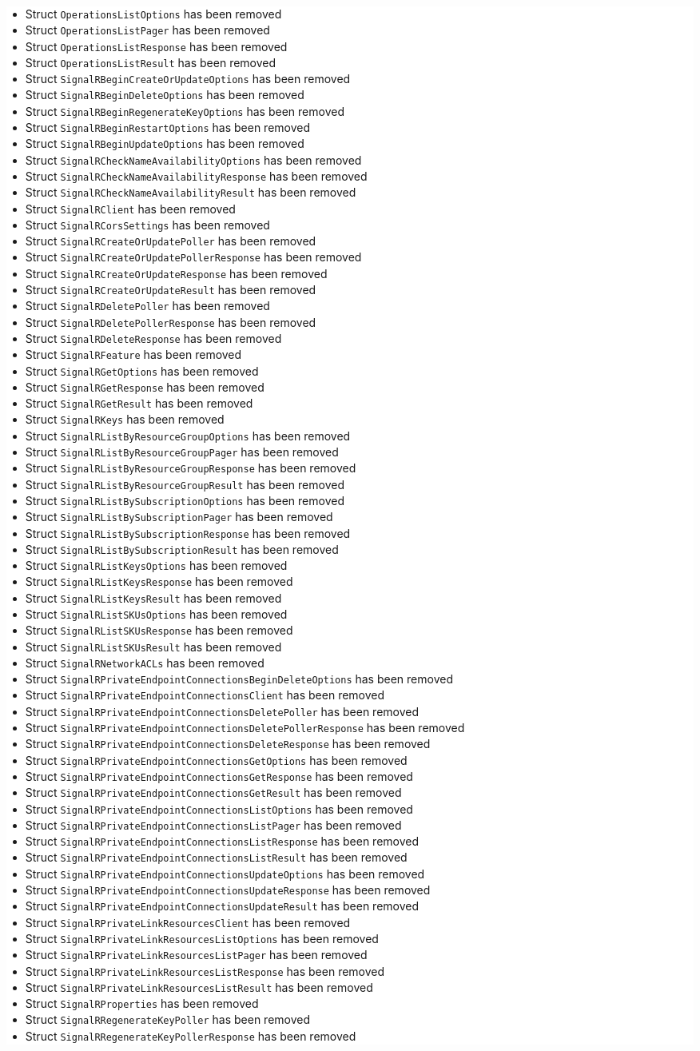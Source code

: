 - Struct `OperationsListOptions` has been removed
- Struct `OperationsListPager` has been removed
- Struct `OperationsListResponse` has been removed
- Struct `OperationsListResult` has been removed
- Struct `SignalRBeginCreateOrUpdateOptions` has been removed
- Struct `SignalRBeginDeleteOptions` has been removed
- Struct `SignalRBeginRegenerateKeyOptions` has been removed
- Struct `SignalRBeginRestartOptions` has been removed
- Struct `SignalRBeginUpdateOptions` has been removed
- Struct `SignalRCheckNameAvailabilityOptions` has been removed
- Struct `SignalRCheckNameAvailabilityResponse` has been removed
- Struct `SignalRCheckNameAvailabilityResult` has been removed
- Struct `SignalRClient` has been removed
- Struct `SignalRCorsSettings` has been removed
- Struct `SignalRCreateOrUpdatePoller` has been removed
- Struct `SignalRCreateOrUpdatePollerResponse` has been removed
- Struct `SignalRCreateOrUpdateResponse` has been removed
- Struct `SignalRCreateOrUpdateResult` has been removed
- Struct `SignalRDeletePoller` has been removed
- Struct `SignalRDeletePollerResponse` has been removed
- Struct `SignalRDeleteResponse` has been removed
- Struct `SignalRFeature` has been removed
- Struct `SignalRGetOptions` has been removed
- Struct `SignalRGetResponse` has been removed
- Struct `SignalRGetResult` has been removed
- Struct `SignalRKeys` has been removed
- Struct `SignalRListByResourceGroupOptions` has been removed
- Struct `SignalRListByResourceGroupPager` has been removed
- Struct `SignalRListByResourceGroupResponse` has been removed
- Struct `SignalRListByResourceGroupResult` has been removed
- Struct `SignalRListBySubscriptionOptions` has been removed
- Struct `SignalRListBySubscriptionPager` has been removed
- Struct `SignalRListBySubscriptionResponse` has been removed
- Struct `SignalRListBySubscriptionResult` has been removed
- Struct `SignalRListKeysOptions` has been removed
- Struct `SignalRListKeysResponse` has been removed
- Struct `SignalRListKeysResult` has been removed
- Struct `SignalRListSKUsOptions` has been removed
- Struct `SignalRListSKUsResponse` has been removed
- Struct `SignalRListSKUsResult` has been removed
- Struct `SignalRNetworkACLs` has been removed
- Struct `SignalRPrivateEndpointConnectionsBeginDeleteOptions` has been removed
- Struct `SignalRPrivateEndpointConnectionsClient` has been removed
- Struct `SignalRPrivateEndpointConnectionsDeletePoller` has been removed
- Struct `SignalRPrivateEndpointConnectionsDeletePollerResponse` has been removed
- Struct `SignalRPrivateEndpointConnectionsDeleteResponse` has been removed
- Struct `SignalRPrivateEndpointConnectionsGetOptions` has been removed
- Struct `SignalRPrivateEndpointConnectionsGetResponse` has been removed
- Struct `SignalRPrivateEndpointConnectionsGetResult` has been removed
- Struct `SignalRPrivateEndpointConnectionsListOptions` has been removed
- Struct `SignalRPrivateEndpointConnectionsListPager` has been removed
- Struct `SignalRPrivateEndpointConnectionsListResponse` has been removed
- Struct `SignalRPrivateEndpointConnectionsListResult` has been removed
- Struct `SignalRPrivateEndpointConnectionsUpdateOptions` has been removed
- Struct `SignalRPrivateEndpointConnectionsUpdateResponse` has been removed
- Struct `SignalRPrivateEndpointConnectionsUpdateResult` has been removed
- Struct `SignalRPrivateLinkResourcesClient` has been removed
- Struct `SignalRPrivateLinkResourcesListOptions` has been removed
- Struct `SignalRPrivateLinkResourcesListPager` has been removed
- Struct `SignalRPrivateLinkResourcesListResponse` has been removed
- Struct `SignalRPrivateLinkResourcesListResult` has been removed
- Struct `SignalRProperties` has been removed
- Struct `SignalRRegenerateKeyPoller` has been removed
- Struct `SignalRRegenerateKeyPollerResponse` has been removed